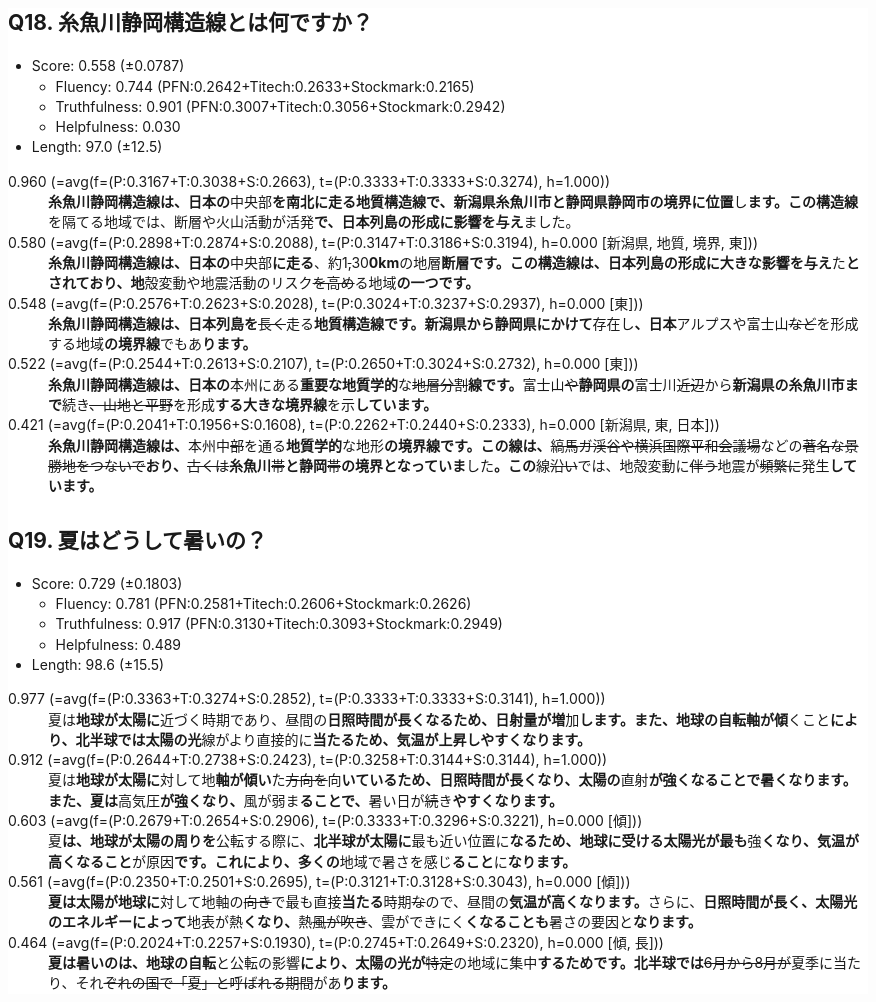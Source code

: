 ## <a name="Q18"></a>Q18. 糸魚川静岡構造線とは何ですか？

- Score: 0.558 (±0.0787)
  - Fluency: 0.744 (PFN:0.2642+Titech:0.2633+Stockmark:0.2165)
  - Truthfulness: 0.901 (PFN:0.3007+Titech:0.3056+Stockmark:0.2942)
  - Helpfulness: 0.030
- Length: 97.0 (±12.5)

<dl>
<dt>0.960 (=avg(f=(P:0.3167+T:0.3038+S:0.2663), t=(P:0.3333+T:0.3333+S:0.3274), h=1.000))</dt>
<dd><b>糸魚川静岡構造線は、日本の</b>中央部<b>を南北に走る地質構造線で、新潟県糸魚川市と静岡県静岡市の境界に位置</b>し<b>ます。この構造線</b>を隔てる地域では、断層や火山活動が活発<b>で、日本列島の形成に影響を与え</b>ました。</dd>
<dt>0.580 (=avg(f=(P:0.2898+T:0.2874+S:0.2088), t=(P:0.3147+T:0.3186+S:0.3194), h=0.000 [新潟県, 地質, 境界, 東]))</dt>
<dd><b>糸魚川静岡構造線は、日本の</b>中央部<b>に走る</b>、約1<s>,</s>30<b>0km</b>の地層<b>断層です。この構造線は、日本列島の形成に大きな影響を与え</b>た<b>とされており、地</b>殻変動や地震活動のリスク<s>を高め</s>る地域<b>の一つです。</b></dd>
<dt>0.548 (=avg(f=(P:0.2576+T:0.2623+S:0.2028), t=(P:0.3024+T:0.3237+S:0.2937), h=0.000 [東]))</dt>
<dd><b>糸魚川静岡構造線は、日本列島を</b><s>長く</s>走る<b>地質構造線です。新潟県から静岡県にかけて</b>存在し<b>、日本</b>アルプスや富士山<s>など</s>を形成する地域<b>の境界線</b>でもあ<b>ります。</b></dd>
<dt>0.522 (=avg(f=(P:0.2544+T:0.2613+S:0.2107), t=(P:0.2650+T:0.3024+S:0.2732), h=0.000 [東]))</dt>
<dd><b>糸魚川静岡構造線は、日本の</b>本州にある<b>重要な地質学的</b>な<s>地層分割</s><b>線です。</b>富士山<s>や</s><b>静岡県の</b>富士川<s>近辺</s>から<b>新潟県の糸魚川市まで</b>続き<s>、山地と平野</s>を形成<b>する大きな境界線</b>を示<b>しています。</b></dd>
<dt>0.421 (=avg(f=(P:0.2041+T:0.1956+S:0.1608), t=(P:0.2262+T:0.2440+S:0.2333), h=0.000 [新潟県, 東, 日本]))</dt>
<dd><b>糸魚川静岡構造線は、</b>本州中<s>部</s>を通る<b>地質学的</b>な地形<b>の境界線です。この線は、</b><s>縞馬ガ渓谷や横浜国際平和会議場</s>などの<s>著名な景勝地をつないで</s><b>おり、</b><s>古くは</s><b>糸魚川</b><s>帯</s><b>と静岡</b><s>帯</s><b>の境界となっていま</b>した<b>。この</b>線<s>沿い</s>では、地殻変動に<s>伴う</s>地震が<s>頻繁に</s>発生<b>しています。</b></dd>
</dl>

## <a name="Q19"></a>Q19. 夏はどうして暑いの？

- Score: 0.729 (±0.1803)
  - Fluency: 0.781 (PFN:0.2581+Titech:0.2606+Stockmark:0.2626)
  - Truthfulness: 0.917 (PFN:0.3130+Titech:0.3093+Stockmark:0.2949)
  - Helpfulness: 0.489
- Length: 98.6 (±15.5)

<dl>
<dt>0.977 (=avg(f=(P:0.3363+T:0.3274+S:0.2852), t=(P:0.3333+T:0.3333+S:0.3141), h=1.000))</dt>
<dd>夏は<b>地球が太陽に</b>近づく時期であり、昼間の<b>日照時間が長くなるため、日射量が増</b>加<b>します。また、地球の自転軸が傾</b>くこと<b>により、北半球では太陽の光</b>線がより直接的に<b>当たるため、気温が上昇しやすくなります。</b></dd>
<dt>0.912 (=avg(f=(P:0.2644+T:0.2738+S:0.2423), t=(P:0.3258+T:0.3144+S:0.3144), h=1.000))</dt>
<dd>夏は<b>地球が太陽に</b>対して地<b>軸が傾い</b>た<s>方向を</s>向<b>いているため、日照時間が長くなり、太陽の</b>直射<b>が強くなることで暑くなります。また、夏は</b>高気圧<b>が強くなり、</b>風が弱ま<b>ることで、</b>暑い日が<s>続</s>き<b>やすくなります。</b></dd>
<dt>0.603 (=avg(f=(P:0.2679+T:0.2654+S:0.2906), t=(P:0.3333+T:0.3296+S:0.3221), h=0.000 [傾]))</dt>
<dd>夏<b>は、地球が太陽の周りを</b>公転する際に、<b>北半球が太陽に</b>最も近い位置に<b>なるため、地球に受ける太陽光が最も</b>強<b>くなり、気温が高くなること</b>が原因<b>です。これにより、多くの</b>地域で暑さを感じ<b>ること</b>に<b>なります。</b></dd>
<dt>0.561 (=avg(f=(P:0.2350+T:0.2501+S:0.2695), t=(P:0.3121+T:0.3128+S:0.3043), h=0.000 [傾]))</dt>
<dd><b>夏は太陽が地球に</b>対して地軸の<s>向き</s>で最も直接<b>当たる</b>時期<s>な</s>ので、昼間の<b>気温が高くなります。</b>さらに、<b>日照時間が長く、太陽光のエネルギーによって</b>地表が熱<b>くなり、</b>熱<s>風が吹き</s>、雲ができにく<b>くなることも</b>暑さの要因と<b>なります。</b></dd>
<dt>0.464 (=avg(f=(P:0.2024+T:0.2257+S:0.1930), t=(P:0.2745+T:0.2649+S:0.2320), h=0.000 [傾, 長]))</dt>
<dd><b>夏は暑いのは、地球の自転</b>と公転の影響<b>により、太陽の光が</b><s>特定</s>の地域に集中<b>するためです。北半球では</b><s>6月から8月が</s>夏季に当たり、それ<s>ぞれの国で「夏」と呼ばれる期間</s>があ<b>ります。</b></dd>
</dl>
